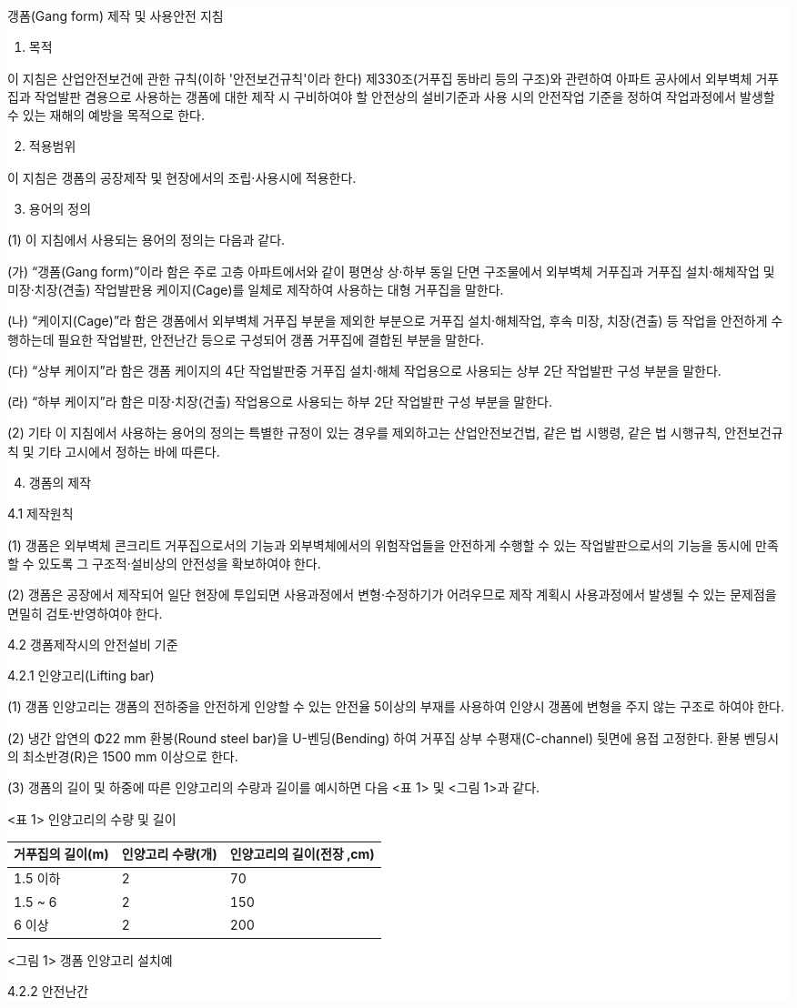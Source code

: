 ﻿갱폼(Gang form) 제작 및 사용안전 지침

1. 목적

이 지침은 산업안전보건에 관한 규칙(이하 '안전보건규칙'이라 한다) 제330조(거푸집 동바리 등의 구조)와 관련하여 아파트 공사에서 외부벽체 거푸집과 작업발판 겸용으로 사용하는 갱폼에 대한 제작 시 구비하여야 할 안전상의 설비기준과 사용 시의 안전작업 기준을 정하여 작업과정에서 발생할 수 있는 재해의 예방을 목적으로 한다.

2. 적용범위

이 지침은 갱폼의 공장제작 및 현장에서의 조립·사용시에 적용한다.

3. 용어의 정의

(1) 이 지침에서 사용되는 용어의 정의는 다음과 같다.

(가) “갱폼(Gang form)”이라 함은 주로 고층 아파트에서와 같이 평면상 상·하부 동일 단면 구조물에서 외부벽체 거푸집과 거푸집 설치·해체작업 및 미장·치장(견출) 작업발판용 케이지(Cage)를 일체로 제작하여 사용하는 대형 거푸집을 말한다.

(나) “케이지(Cage)”라 함은 갱폼에서 외부벽체 거푸집 부분을 제외한 부분으로 거푸집 설치·해체작업, 후속 미장, 치장(견출) 등 작업을 안전하게 수행하는데 필요한 작업발판, 안전난간 등으로 구성되어 갱폼 거푸집에 결합된 부분을 말한다.

(다) “상부 케이지”라 함은 갱폼 케이지의 4단 작업발판중 거푸집 설치·해체 작업용으로 사용되는 상부 2단 작업발판 구성 부분을 말한다.

(라) “하부 케이지”라 함은 미장·치장(건출) 작업용으로 사용되는 하부 2단 작업발판 구성 부분을 말한다.

(2) 기타 이 지침에서 사용하는 용어의 정의는 특별한 규정이 있는 경우를 제외하고는 산업안전보건법, 같은 법 시행령, 같은 법 시행규칙, 안전보건규칙 및 기타 고시에서 정하는 바에 따른다.

4. 갱폼의 제작

4.1 제작원칙

(1) 갱폼은 외부벽체 콘크리트 거푸집으로서의 기능과 외부벽체에서의 위험작업들을 안전하게 수행할 수 있는 작업발판으로서의 기능을 동시에 만족할 수 있도록 그 구조적·설비상의 안전성을 확보하여야 한다.

(2) 갱폼은 공장에서 제작되어 일단 현장에 투입되면 사용과정에서 변형·수정하기가 어려우므로 제작 계획시 사용과정에서 발생될 수 있는 문제점을 면밀히 검토·반영하여야 한다.

4.2 갱폼제작시의 안전설비 기준

4.2.1 인양고리(Lifting bar)

(1) 갱폼 인양고리는 갱폼의 전하중을 안전하게 인양할 수 있는 안전율 5이상의 부재를 사용하여 인양시 갱폼에 변형을 주지 않는 구조로 하여야 한다.

(2) 냉간 압연의 Φ22 mm 환봉(Round steel bar)을 U-벤딩(Bending) 하여 거푸집 상부 수평재(C-channel) 뒷면에 용접 고정한다. 환봉 벤딩시의 최소반경(R)은 1500 mm 이상으로 한다.

(3) 갱폼의 길이 및 하중에 따른 인양고리의 수량과 길이를 예시하면 다음 <표 1> 및 <그림 1>과 같다.

<표 1> 인양고리의 수량 및 길이

| 거푸집의 길이(m) | 인양고리 수량(개) | 인양고리의 길이(전장 ,cm) |
|-----------------|------------------|--------------------------|
| 1.5 이하         | 2                | 70                       |
| 1.5 ~ 6         | 2                | 150                      |
| 6 이상          | 2                | 200                      |

<그림 1> 갱폼 인양고리 설치예

4.2.2 안전난간
